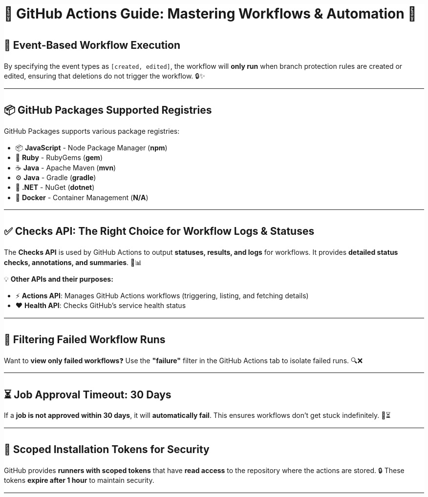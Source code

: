 # 🚀 GitHub Actions Guide: Mastering Workflows & Automation 🤖

## 📌 Event-Based Workflow Execution
By specifying the event types as `[created, edited]`, the workflow will **only run** when branch protection rules are created or edited, ensuring that deletions do not trigger the workflow. 🔒✨

---

## 📦 GitHub Packages Supported Registries
GitHub Packages supports various package registries:

- 📦 **JavaScript** - Node Package Manager (**npm**)
- 💎 **Ruby** - RubyGems (**gem**)
- ☕ **Java** - Apache Maven (**mvn**)
- ⚙️ **Java** - Gradle (**gradle**)
- 🎯 **.NET** - NuGet (**dotnet**)
- 🐳 **Docker** - Container Management (**N/A**)

---

## ✅ Checks API: The Right Choice for Workflow Logs & Statuses
The **Checks API** is used by GitHub Actions to output **statuses, results, and logs** for workflows. It provides **detailed status checks, annotations, and summaries**. 📝📊

💡 **Other APIs and their purposes:**
- ⚡ **Actions API**: Manages GitHub Actions workflows (triggering, listing, and fetching details)
- ❤️ **Health API**: Checks GitHub’s service health status

---

## 🚨 Filtering Failed Workflow Runs
Want to **view only failed workflows**❓ Use the **"failure"** filter in the GitHub Actions tab to isolate failed runs. 🔍❌

---

## ⏳ Job Approval Timeout: 30 Days
If a **job is not approved within 30 days**, it will **automatically fail**. This ensures workflows don’t get stuck indefinitely. 🔄⏳

---

## 🔑 Scoped Installation Tokens for Security
GitHub provides **runners with scoped tokens** that have **read access** to the repository where the actions are stored. 
🔒 These tokens **expire after 1 hour** to maintain security.

---